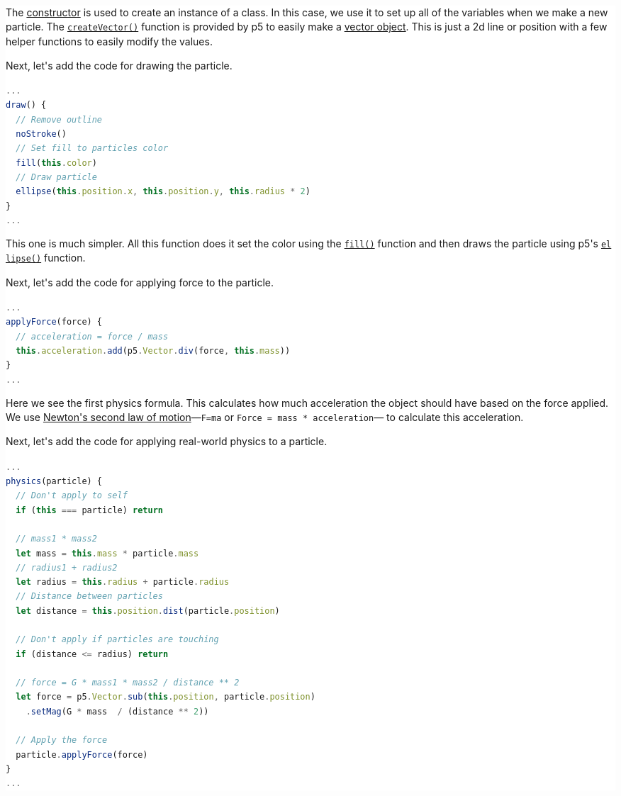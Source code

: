 The [constructor](https://en.wikipedia.org/wiki/Constructor_(object-oriented_programming)) is used to create an instance of a class. In this case, we use it to set up all of the variables when we make a new particle. The [`createVector()`](https://p5js.org/reference/#/p5/createVector) function is provided by p5 to easily make a [vector object](https://p5js.org/reference/#/p5.Vector). This is just a 2d line or position with a few helper functions to easily modify the values.

Next, let's add the code for drawing the particle.

```js
...
draw() {
  // Remove outline
  noStroke()
  // Set fill to particles color
  fill(this.color)
  // Draw particle
  ellipse(this.position.x, this.position.y, this.radius * 2)
}
...
```

This one is much simpler. All this function does it set the color using the [`fill()`](https://p5js.org/reference/#/p5/fill) function and then draws the particle using p5's [`ellipse()`](https://p5js.org/reference/#/p5/ellipse) function.

Next, let's add the code for applying force to the particle.

```js
...
applyForce(force) {
  // acceleration = force / mass
  this.acceleration.add(p5.Vector.div(force, this.mass))
}
...
```

Here we see the first physics formula. This calculates how much acceleration the object should have based on the force applied. We use [Newton's second law of motion](https://en.wikipedia.org/wiki/Newton%27s_laws_of_motion#Constant_Mass)—`F=ma` or `Force = mass * acceleration`— to calculate this acceleration.

Next, let's add the code for applying real-world physics to a particle.

```js
...
physics(particle) {
  // Don't apply to self
  if (this === particle) return

  // mass1 * mass2
  let mass = this.mass * particle.mass
  // radius1 + radius2
  let radius = this.radius + particle.radius
  // Distance between particles
  let distance = this.position.dist(particle.position)

  // Don't apply if particles are touching
  if (distance <= radius) return

  // force = G * mass1 * mass2 / distance ** 2
  let force = p5.Vector.sub(this.position, particle.position)
    .setMag(G * mass  / (distance ** 2))

  // Apply the force
  particle.applyForce(force)
}
...
```
